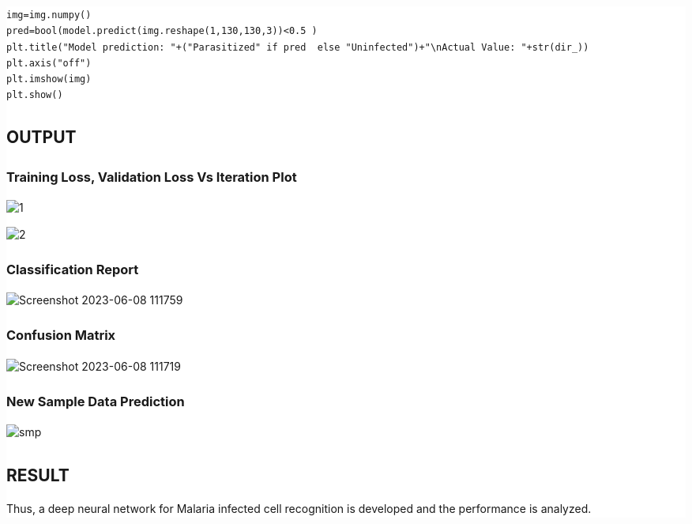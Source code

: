 ```
img=img.numpy()
pred=bool(model.predict(img.reshape(1,130,130,3))<0.5 )
plt.title("Model prediction: "+("Parasitized" if pred  else "Uninfected")+"\nActual Value: "+str(dir_))
plt.axis("off")
plt.imshow(img)
plt.show()
```

## OUTPUT

### Training Loss, Validation Loss Vs Iteration Plot

![1](https://github.com/Swathika28/malaria-cell-recognition/assets/95024854/274e2138-da3b-47db-a298-90fc119d71bd)

![2](https://github.com/Swathika28/malaria-cell-recognition/assets/95024854/4984a72b-bc89-476b-bfe4-564695e9b0e5)

### Classification Report 

![Screenshot 2023-06-08 111759](https://github.com/Swathika28/malaria-cell-recognition/assets/95024854/f458ce0a-808d-4b81-be32-17d32eb8dea2)


### Confusion Matrix
![Screenshot 2023-06-08 111719](https://github.com/Swathika28/malaria-cell-recognition/assets/95024854/7fb03c63-a9fc-42f9-b743-f83d90326027)


### New Sample Data Prediction
 ![smp](https://github.com/Swathika28/malaria-cell-recognition/assets/95024854/32e63ab5-b466-471e-a4c3-94c97145d442)



## RESULT
Thus, a deep neural network for Malaria infected cell recognition is developed and the performance is analyzed.
